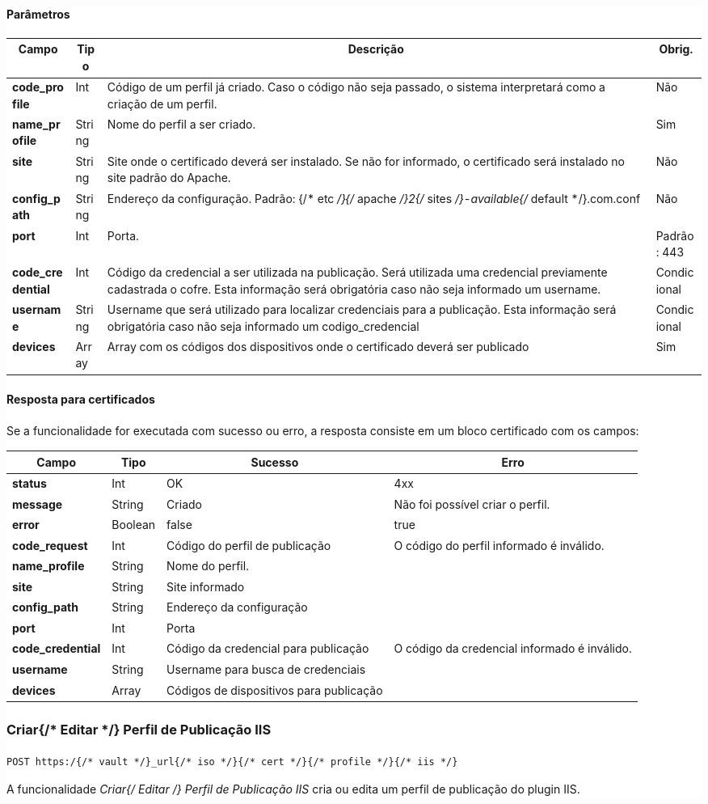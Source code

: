 #### Parâmetros

| **Campo** |  Tipo |  Descrição |  Obrig. |
| --- | --- | --- | --- |
| **code_profile** | Int | Código de um perfil já criado. Caso o código não seja passado, o sistema interpretará como a criação de um perfil. | Não |  
| **name_profile** | String | Nome do perfil a ser criado. | Sim |
| **site** | String | Site onde o certificado deverá ser instalado. Se não for informado, o certificado será instalado no site padrão do Apache. | Não | 
| **config_path** | String | Endereço da configuração. Padrão: {/* etc */}{/* apache */}2{/* sites */}-available{/* default */}.com.conf | Não | 
| **port** | Int | Porta. | Padrão: 443 | Não | 
| **code_credential** | Int | Código da credencial a ser utilizada na publicação. Será utilizada uma credencial previamente cadastrada o cofre. Esta informação será obrigatória caso não seja informado um username. | Condicional | 
| **username** | String | Username que será utilizado para localizar credenciais para a publicação. Esta informação será obrigatória caso não seja informado um codigo_credencial | Condicional |  
| **devices** | Array | Array com os códigos dos dispositivos onde o certificado deverá ser publicado | Sim |

#### Resposta para certificados

Se a funcionalidade for executada com sucesso ou erro, a resposta consiste em um bloco certificado com os campos:

| **Campo** |  Tipo |  Sucesso |  Erro |
| --- | --- | --- | --- |
| **status** | Int | OK | 4xx |  
| **message** | String | Criado | Não foi possível criar o perfil. |  
| **error** | Boolean | false | true |
| **code_request** | Int | Código do perfil de publicação | O código do perfil informado é inválido. |
| **name_profile** | String | Nome do perfil. |  |
| **site** | String | Site informado |  |
| **config_path** | String | Endereço da configuração |  |
| **port** | Int | Porta |  |
| **code_credential** | Int | Código da credencial para publicação | O código da credencial informado é inválido. |
| **username** | String | Username para busca de credenciais |  |
| **devices** | Array | Códigos de dispositivos para publicação |  |

### Criar{/* Editar */} Perfil de Publicação IIS

 
``` 
POST https:/{/* vault */}_url{/* iso */}{/* cert */}{/* profile */}{/* iis */} 
``` 
A funcionalidade **Criar{/* Editar */} Perfil de Publicação IIS** cria ou edita um perfil de publicação do plugin IIS.
